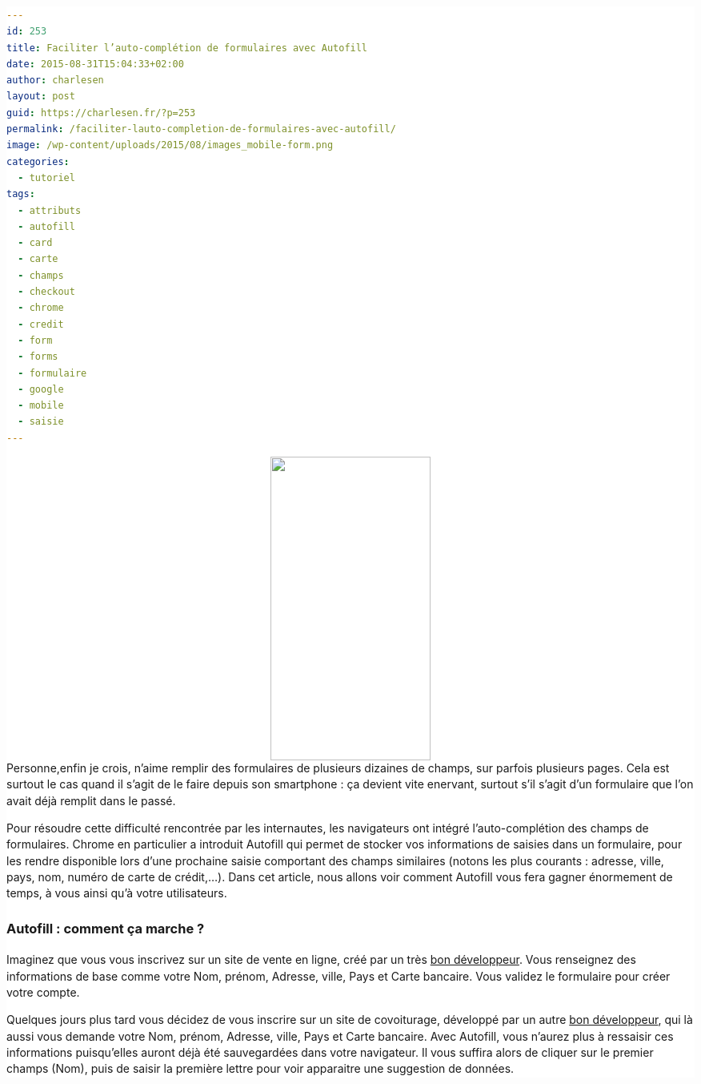 ```yaml
---
id: 253
title: Faciliter l’auto-complétion de formulaires avec Autofill
date: 2015-08-31T15:04:33+02:00
author: charlesen
layout: post
guid: https://charlesen.fr/?p=253
permalink: /faciliter-lauto-completion-de-formulaires-avec-autofill/
image: /wp-content/uploads/2015/08/images_mobile-form.png
categories:
  - tutoriel
tags:
  - attributs
  - autofill
  - card
  - carte
  - champs
  - checkout
  - chrome
  - credit
  - form
  - forms
  - formulaire
  - google
  - mobile
  - saisie
---
```

<img loading="lazy" class=" size-full wp-image-251" src="https://charlesen.fr/wp-content/uploads/2015/08/images_mobile-form.png" alt="" style="display: block; margin-left: auto; margin-right: auto;" width="200" height="379" srcset="https://charlesen.fr/wp-content/uploads/2015/08/images_mobile-form.png 200w, https://charlesen.fr/wp-content/uploads/2015/08/images_mobile-form-158x300.png 158w" sizes="(max-width: 200px) 100vw, 200px" />Personne,enfin je crois, n&rsquo;aime remplir des formulaires de plusieurs dizaines de champs, sur parfois plusieurs pages. Cela est surtout le cas quand il s&rsquo;agit de le faire depuis son smartphone : ça devient vite enervant, surtout s&rsquo;il s&rsquo;agit d&rsquo;un formulaire que l&rsquo;on avait déjà remplit dans le passé.

Pour résoudre cette difficulté rencontrée par les internautes, les navigateurs ont intégré l&rsquo;auto-complétion des champs de formulaires. Chrome en particulier a introduit Autofill qui permet de stocker vos informations de saisies dans un formulaire, pour les rendre disponible lors d&rsquo;une prochaine saisie comportant des champs similaires (notons les plus courants : adresse, ville, pays, nom, numéro de carte de crédit,&#8230;). Dans cet article, nous allons voir comment Autofill vous fera gagner énormement de temps, à vous ainsi qu&rsquo;à votre utilisateurs.



### Autofill : comment ça marche ?

Imaginez que vous vous inscrivez sur un site de vente en ligne, créé par un très&nbsp;[bon développeur](index.php?option=com_contact&view=contact&id=1&Itemid=56). Vous renseignez des informations de base comme votre Nom, prénom, Adresse, ville, Pays et Carte bancaire. Vous validez le formulaire pour créer votre compte.

Quelques jours plus tard vous décidez de vous inscrire sur un site de covoiturage, développé par un autre [bon développeur](index.php?option=com_contact&view=contact&id=1&Itemid=56), qui là aussi vous demande votre Nom, prénom, Adresse, ville, Pays et Carte bancaire. Avec Autofill, vous n&rsquo;aurez plus à ressaisir ces informations puisqu&rsquo;elles auront déjà été sauvegardées dans votre navigateur. Il vous suffira alors de cliquer sur le premier champs (Nom), puis de saisir la première lettre pour voir apparaitre une suggestion de données.
